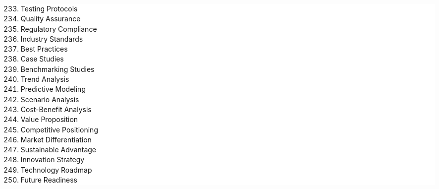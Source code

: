 233. Testing Protocols
234. Quality Assurance
235. Regulatory Compliance
236. Industry Standards
237. Best Practices
238. Case Studies
239. Benchmarking Studies
240. Trend Analysis
241. Predictive Modeling
242. Scenario Analysis
243. Cost-Benefit Analysis
244. Value Proposition
245. Competitive Positioning
246. Market Differentiation
247. Sustainable Advantage
248. Innovation Strategy
249. Technology Roadmap
250. Future Readiness